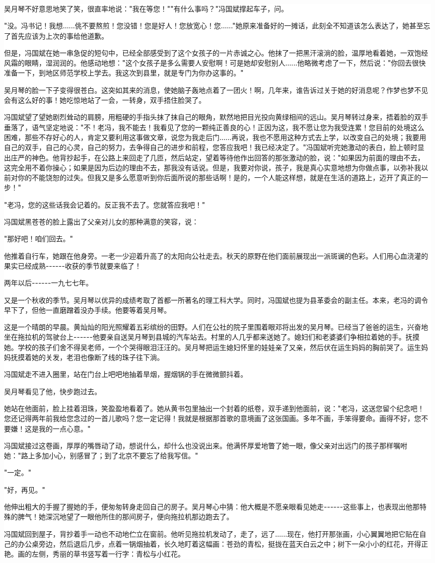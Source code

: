 吴月琴不好意思地笑了笑，很直率地说："我在等您！""有什么事吗？"冯国斌撑起车子，问。

"没。冯书记！我想......佻不要熬煎！您没错！您是好人！您放宽心！您......"她原来准备好的一摊话，此刻全不知道该怎么表达了，她甚至忘了首先应该为上次的事给他道歉。

但是，冯国斌在她一串急促的短句中，已经全部感受到了这个女孩子的一片赤诚之心。他抹了一把黑汗滚淌的脸，温厚地看着她，一双饱经风霜的眼睛，湿润润的。他感动地想："这个女孩子是多么需要人安慰啊！可是她却安慰别人......他略微考虑了一下，然后说："你回去很快准备一下，到地区师范学校上学去。我这次到县里，就是专门为你办这事的。"

吴月琴的脸一下子变得很苍白。这突如其来的消息，使她脑子轰地点着了一团火！啊，几年来，谁告诉过关于她的好消息呢？作梦也梦不见会有这么好的事！她吃惊地站了一会，一转身，双手捂住脸哭了。

冯国斌望了望她剧烈耸动的肩膀，用粗硬的手指头抹了抹自己的眼角，默然地把目光投向黄绿相间的远山。吴月琴转过身来，捂着脸的双手垂落了，语气坚定地说："不！老冯，我不能去！我看见了您的一颗纯正善良的心！正因为这，我不愿让您为我受连累！您目前的处境这么困难，那些不存好心的人，肯定又要利用这事做文章，说您为我走后门......再说，我也不愿用这种方式去上学，以改变自己的处境；我要用自己的双手，自己的心灵，自己的努力，去争得自己的进步和前程，您答应我吧！我已经决定了。"冯国斌听完她激动的表白，脸上顿时显出庄严的神色。他背抄起手，在公路上来回走了几匝，然后站定，望着等待他作出回答的那张激动的脸，说："如果因为前面的理由不去，这完全用不着你操心；如果是因为后边的理由不去，那我没有话说。但是，我要对你说，孩子，我是真心实意地想为你做点事，以弥补我以前对你的不能饶恕的过失。但我又是多么愿意听到你后面所说的那些话啊！是的，一个人能这样想，就是在生活的道路上，迈开了真正的一步！"

"老冯，您的这些话我会记着的。反正我不去了。您就答应我吧！"

冯国斌黑苍苍的脸上露出了父亲对儿女的那种满意的笑容，说：

"那好吧！咱们回去。"

他推着自行车，她跟在他身旁。一老一少迎着升高了的太阳向公社走去。秋天的原野在他们面前展现出一派斑谰的色彩。人们用心血浇灌的果实已经成熟------收获的季节就要来临了！

两年以后------一九七七年。

又是一个秋收的季节。吴月琴以优异的成绩考取了首都一所著名的理工科大学。同时，冯国斌也提为县革委会的副主任。本来，老冯的调令早下了，但他一直磨蹭着没办手续。他要等着吴月琴。

这是一个晴朗的早晨。黄灿灿的阳光照耀着五彩缤纷的田野。人们在公社的院子里围着眼邓将出发的吴月琴。已经当了爸爸的运生，兴奋地坐在拖拉机的驾驶台上------他要亲自送吴月琴到县城的汽车站去。村里的人几乎都来送她了。媳妇们和老婆婆们争相拉着她的手。抚摸她。学校的孩子们舍不得吴老师，一个个哭得眼泪汪汪的。吴月琴把运生媳妇怀里的娃娃亲了又亲，然后伏在运生妈妈的胸前哭了。运生妈妈抚摸着她的关发，老泪也像断了线的珠子往下淌。

冯国斌走不进入圈里，站在门台上吧吧地抽着旱烟，握烟锅的手在微微颤抖着。

吴月琴看见了他，快步跑过去。

她站在他面前，脸上挂着泪珠，笑盈盈地看着了。她从黄书包里抽出一个封着的纸卷，双手递到他面前，说："老冯，这送您留个纪念吧！您还记得两年前我给您念过的一首儿歌吗？您一定记得！我就是根据那首歌的意境画了这张国画。多年不画，手笨得要命。画得不好，您不要嫌！这是我的一点心意。"

冯国斌接过这卷画，厚厚的嘴唇动了动，想说什么，却什么也没说出来。他满怀厚爱地瞥了她一眼，像父亲对出远门的孩子那样嘱咐她："路上多加小心，别感冒了；到了北京不要忘了给我写信。"

"一定。"

"好，再见。"

他伸出粗大的手握了握她的手，便匆匆转身走回自己的房子。吴月琴心中猜：他大概是不愿亲眼看见她走------这些事上，也表现出他那特殊的脾气！她深沉地望了一眼他所住的那间房子，便向拖拉机那边跑去了。

冯国斌回到屋子，背抄着手一动也不动地伫立在窗前。他听见拖拉机发动了，走了，远了......现在，他打开那张画，小心翼翼地把它贴在自己的办公桌旁边，然后退后几步，点着一锅烟抽着，长久地盯着这幅画：苍劲的青松，挺拢在蓝天白云之中；树下一朵小小的红花，开得正艳。画的左侧，秀丽的草书竖写着一行字：青松与小红花。